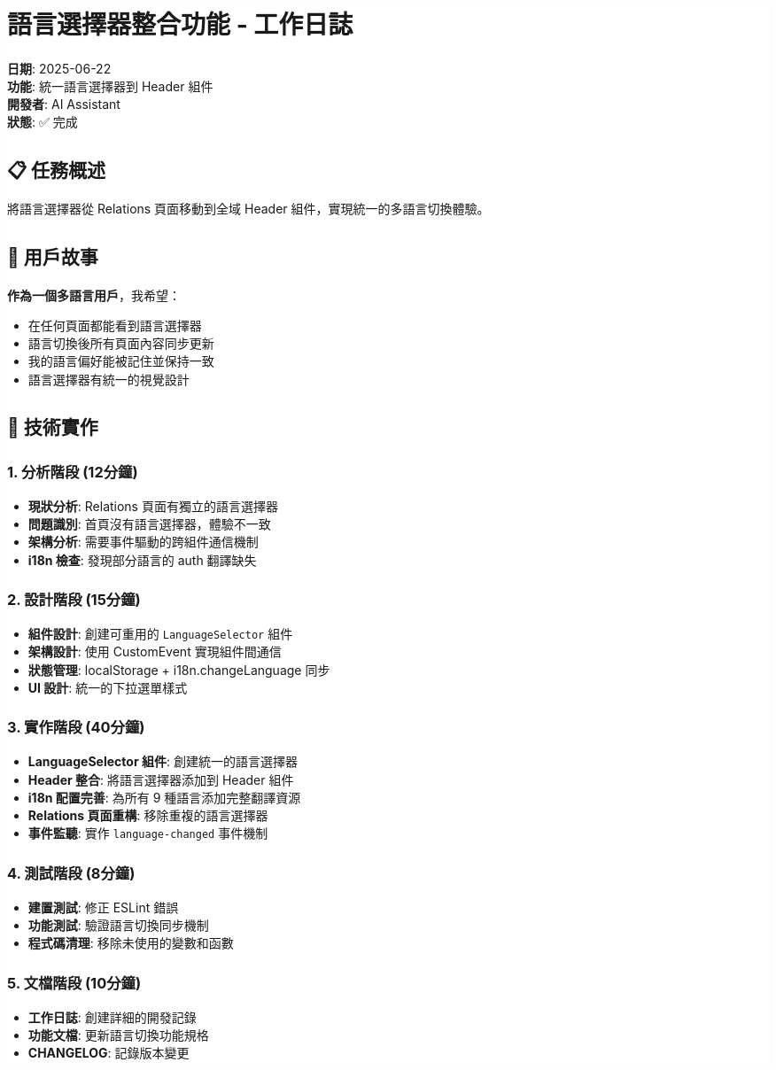 # 語言選擇器整合功能 - 工作日誌

**日期**: 2025-06-22  
**功能**: 統一語言選擇器到 Header 組件  
**開發者**: AI Assistant  
**狀態**: ✅ 完成

## 📋 任務概述

將語言選擇器從 Relations 頁面移動到全域 Header 組件，實現統一的多語言切換體驗。

## 🎯 用戶故事

**作為一個多語言用戶**，我希望：
- 在任何頁面都能看到語言選擇器
- 語言切換後所有頁面內容同步更新
- 我的語言偏好能被記住並保持一致
- 語言選擇器有統一的視覺設計

## 🔧 技術實作

### 1. 分析階段 (12分鐘)
- **現狀分析**: Relations 頁面有獨立的語言選擇器
- **問題識別**: 首頁沒有語言選擇器，體驗不一致
- **架構分析**: 需要事件驅動的跨組件通信機制
- **i18n 檢查**: 發現部分語言的 auth 翻譯缺失

### 2. 設計階段 (15分鐘)
- **組件設計**: 創建可重用的 `LanguageSelector` 組件
- **架構設計**: 使用 CustomEvent 實現組件間通信
- **狀態管理**: localStorage + i18n.changeLanguage 同步
- **UI 設計**: 統一的下拉選單樣式

### 3. 實作階段 (40分鐘)
- **LanguageSelector 組件**: 創建統一的語言選擇器
- **Header 整合**: 將語言選擇器添加到 Header 組件
- **i18n 配置完善**: 為所有 9 種語言添加完整翻譯資源
- **Relations 頁面重構**: 移除重複的語言選擇器
- **事件監聽**: 實作 `language-changed` 事件機制

### 4. 測試階段 (8分鐘)
- **建置測試**: 修正 ESLint 錯誤
- **功能測試**: 驗證語言切換同步機制
- **程式碼清理**: 移除未使用的變數和函數

### 5. 文檔階段 (10分鐘)
- **工作日誌**: 創建詳細的開發記錄
- **功能文檔**: 更新語言切換功能規格
- **CHANGELOG**: 記錄版本變更
